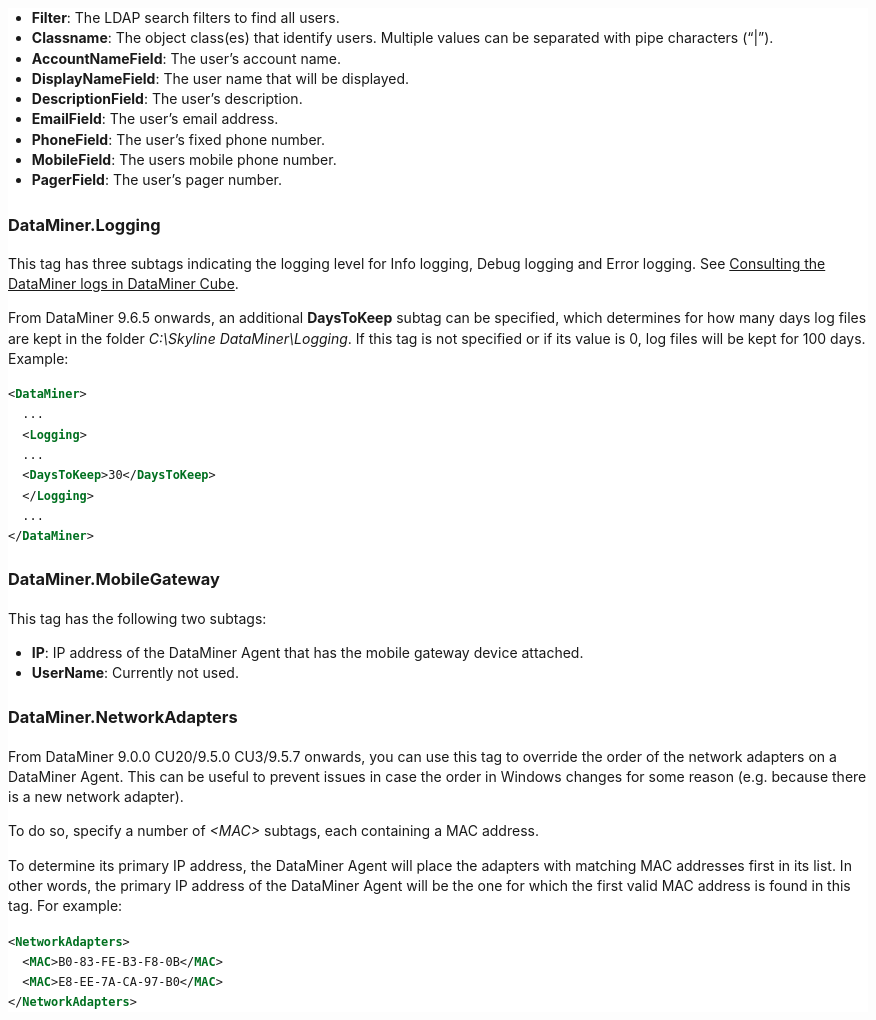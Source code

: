 - **Filter**: The LDAP search filters to find all users.
- **Classname**: The object class(es) that identify users. Multiple values can be separated with pipe characters (“\|”).
- **AccountNameField**: The user’s account name.
- **DisplayNameField**: The user name that will be displayed.
- **DescriptionField**: The user’s description.
- **EmailField**: The user’s email address.
- **PhoneField**: The user’s fixed phone number.
- **MobileField**: The users mobile phone number.
- **PagerField**: The user’s pager number.

### DataMiner.Logging

This tag has three subtags indicating the logging level for Info logging, Debug logging and Error logging. See [Consulting the DataMiner logs in DataMiner Cube](xref:Consulting_the_DataMiner_logs_in_DataMiner_Cube).

From DataMiner 9.6.5 onwards, an additional **DaysToKeep** subtag can be specified, which determines for how many days log files are kept in the folder *C:\\Skyline DataMiner\\Logging*. If this tag is not specified or if its value is 0, log files will be kept for 100 days.     Example:

```xml
<DataMiner>
  ...
  <Logging>
  ...
  <DaysToKeep>30</DaysToKeep>
  </Logging>
  ...
</DataMiner>
```

### DataMiner.MobileGateway

This tag has the following two subtags:

- **IP**: IP address of the DataMiner Agent that has the mobile gateway device attached.
- **UserName**: Currently not used.

### DataMiner.NetworkAdapters

From DataMiner 9.0.0 CU20/9.5.0 CU3/9.5.7 onwards, you can use this tag to override the order of the network adapters on a DataMiner Agent. This can be useful to prevent issues in case the order in Windows changes for some reason (e.g. because there is a new network adapter).

To do so, specify a number of *\<MAC>* subtags, each containing a MAC address.

To determine its primary IP address, the DataMiner Agent will place the adapters with matching MAC addresses first in its list. In other words, the primary IP address of the DataMiner Agent will be the one for which the first valid MAC address is found in this tag.     For example:

```xml
<NetworkAdapters>
  <MAC>B0-83-FE-B3-F8-0B</MAC>
  <MAC>E8-EE-7A-CA-97-B0</MAC>
</NetworkAdapters>
```
